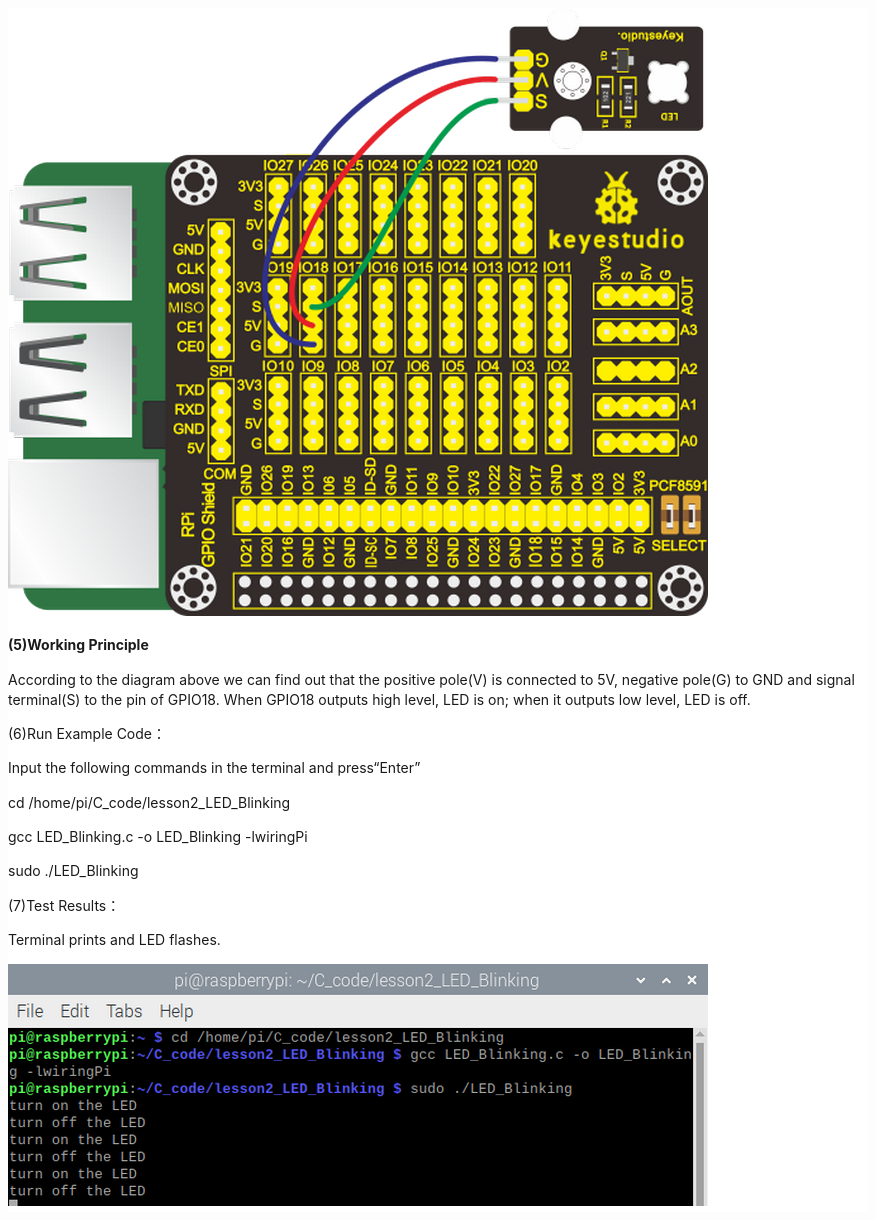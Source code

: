 ![](media/7605b7ba784bb97fd668b5cc5c7cb3d5.png)

**(5)Working Principle**

According to the diagram above we can find out that the positive pole(V) is connected to 5V, negative pole(G) to GND and signal terminal(S) to the pin of GPIO18. When GPIO18 outputs high level, LED is on; when it outputs low level, LED is off.

(6)Run Example Code：

Input the following commands in the terminal and press“Enter”

cd /home/pi/C_code/lesson2_LED_Blinking

gcc LED_Blinking.c -o LED_Blinking -lwiringPi

sudo ./LED_Blinking

(7)Test Results：

Terminal prints and LED flashes.

![](media/695678e8d8489bc3d9b7f78bc2a487f7.png)
